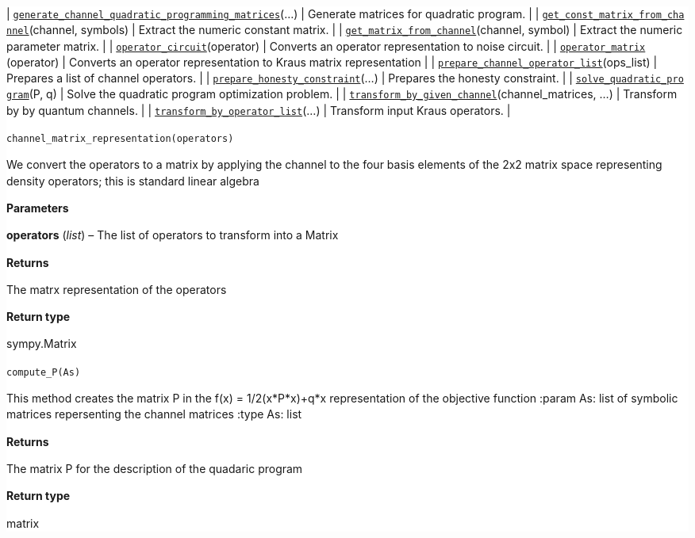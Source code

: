 | [`generate_channel_quadratic_programming_matrices`](#qiskit.providers.aer.utils.NoiseTransformer.generate_channel_quadratic_programming_matrices "qiskit.providers.aer.utils.NoiseTransformer.generate_channel_quadratic_programming_matrices")(…) | Generate matrices for quadratic program.                                                                                                                                                                                                                                        |
| [`get_const_matrix_from_channel`](#qiskit.providers.aer.utils.NoiseTransformer.get_const_matrix_from_channel "qiskit.providers.aer.utils.NoiseTransformer.get_const_matrix_from_channel")(channel, symbols)                                        | Extract the numeric constant matrix.                                                                                                                                                                                                                                            |
| [`get_matrix_from_channel`](#qiskit.providers.aer.utils.NoiseTransformer.get_matrix_from_channel "qiskit.providers.aer.utils.NoiseTransformer.get_matrix_from_channel")(channel, symbol)                                                           | Extract the numeric parameter matrix.                                                                                                                                                                                                                                           |
| [`operator_circuit`](#qiskit.providers.aer.utils.NoiseTransformer.operator_circuit "qiskit.providers.aer.utils.NoiseTransformer.operator_circuit")(operator)                                                                                       | Converts an operator representation to noise circuit.                                                                                                                                                                                                                           |
| [`operator_matrix`](#qiskit.providers.aer.utils.NoiseTransformer.operator_matrix "qiskit.providers.aer.utils.NoiseTransformer.operator_matrix")(operator)                                                                                          | Converts an operator representation to Kraus matrix representation                                                                                                                                                                                                              |
| [`prepare_channel_operator_list`](#qiskit.providers.aer.utils.NoiseTransformer.prepare_channel_operator_list "qiskit.providers.aer.utils.NoiseTransformer.prepare_channel_operator_list")(ops\_list)                                               | Prepares a list of channel operators.                                                                                                                                                                                                                                           |
| [`prepare_honesty_constraint`](#qiskit.providers.aer.utils.NoiseTransformer.prepare_honesty_constraint "qiskit.providers.aer.utils.NoiseTransformer.prepare_honesty_constraint")(…)                                                                | Prepares the honesty constraint.                                                                                                                                                                                                                                                |
| [`solve_quadratic_program`](#qiskit.providers.aer.utils.NoiseTransformer.solve_quadratic_program "qiskit.providers.aer.utils.NoiseTransformer.solve_quadratic_program")(P, q)                                                                      | Solve the quadratic program optimization problem.                                                                                                                                                                                                                               |
| [`transform_by_given_channel`](#qiskit.providers.aer.utils.NoiseTransformer.transform_by_given_channel "qiskit.providers.aer.utils.NoiseTransformer.transform_by_given_channel")(channel\_matrices, …)                                             | Transform by by quantum channels.                                                                                                                                                                                                                                               |
| [`transform_by_operator_list`](#qiskit.providers.aer.utils.NoiseTransformer.transform_by_operator_list "qiskit.providers.aer.utils.NoiseTransformer.transform_by_operator_list")(…)                                                                | Transform input Kraus operators.                                                                                                                                                                                                                                                |

<span id="undefined" />

`channel_matrix_representation(operators)`

We convert the operators to a matrix by applying the channel to the four basis elements of the 2x2 matrix space representing density operators; this is standard linear algebra

**Parameters**

**operators** (*list*) – The list of operators to transform into a Matrix

**Returns**

The matrx representation of the operators

**Return type**

sympy.Matrix

<span id="undefined" />

`compute_P(As)`

This method creates the matrix P in the f(x) = 1/2(x\*P\*x)+q\*x representation of the objective function :param As: list of symbolic matrices repersenting the channel matrices :type As: list

**Returns**

The matrix P for the description of the quadaric program

**Return type**

matrix

<span id="undefined" />
